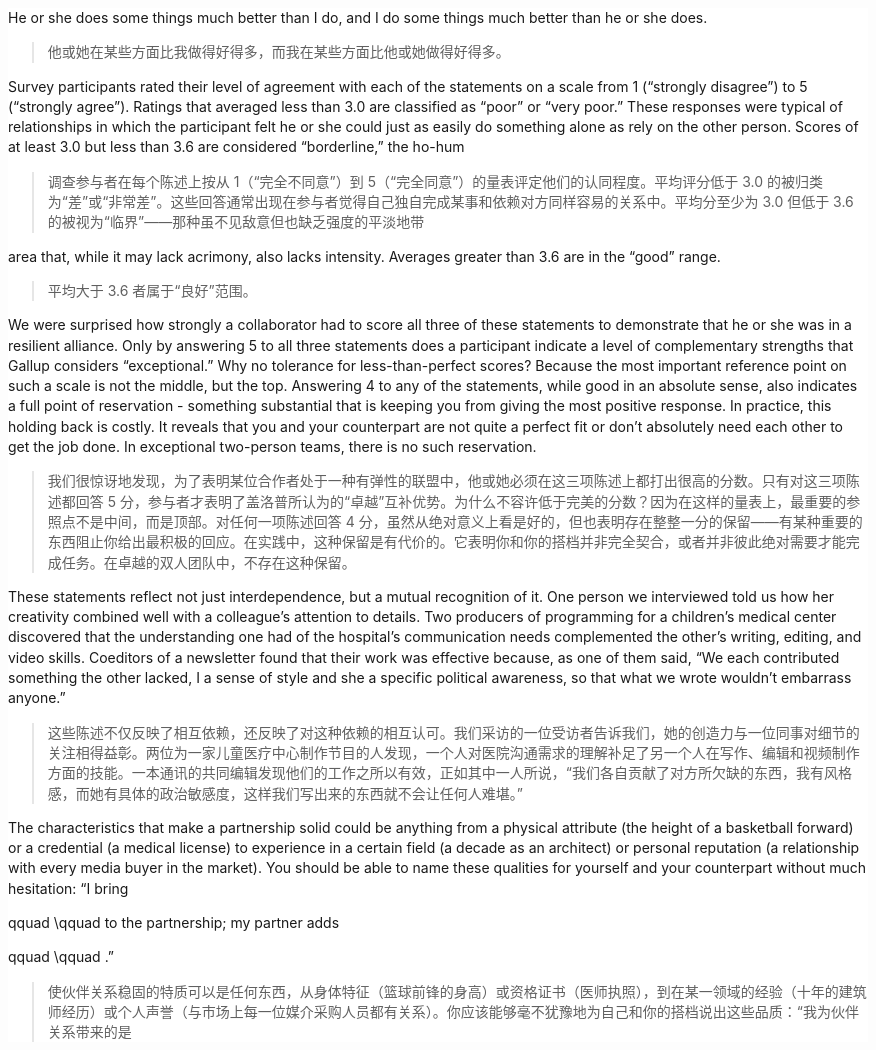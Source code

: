 He or she does some things much better than I do, and I do some things much better than he or she does.
> 他或她在某些方面比我做得好得多，而我在某些方面比他或她做得好得多。

Survey participants rated their level of agreement with each of the statements on a scale from 1 (“strongly disagree”) to 5 (“strongly agree”). Ratings that averaged less than 3.0 are classified as “poor” or “very poor.” These responses were typical of relationships in which the participant felt he or she could just as easily do something alone as rely on the other person. Scores of at least 3.0 but less than 3.6 are considered “borderline,” the ho-hum
> 调查参与者在每个陈述上按从 1（“完全不同意”）到 5（“完全同意”）的量表评定他们的认同程度。平均评分低于 3.0 的被归类为“差”或“非常差”。这些回答通常出现在参与者觉得自己独自完成某事和依赖对方同样容易的关系中。平均分至少为 3.0 但低于 3.6 的被视为“临界”——那种虽不见敌意但也缺乏强度的平淡地带

area that, while it may lack acrimony, also lacks intensity. Averages greater than 3.6 are in the “good” range.
> 平均大于 3.6 者属于“良好”范围。

We were surprised how strongly a collaborator had to score all three of these statements to demonstrate that he or she was in a resilient alliance. Only by answering 5 to all three statements does a participant indicate a level of complementary strengths that Gallup considers “exceptional.” Why no tolerance for less-than-perfect scores? Because the most important reference point on such a scale is not the middle, but the top. Answering 4 to any of the statements, while good in an absolute sense, also indicates a full point of reservation - something substantial that is keeping you from giving the most positive response. In practice, this holding back is costly. It reveals that you and your counterpart are not quite a perfect fit or don’t absolutely need each other to get the job done. In exceptional two-person teams, there is no such reservation.
> 我们很惊讶地发现，为了表明某位合作者处于一种有弹性的联盟中，他或她必须在这三项陈述上都打出很高的分数。只有对这三项陈述都回答 5 分，参与者才表明了盖洛普所认为的“卓越”互补优势。为什么不容许低于完美的分数？因为在这样的量表上，最重要的参照点不是中间，而是顶部。对任何一项陈述回答 4 分，虽然从绝对意义上看是好的，但也表明存在整整一分的保留——有某种重要的东西阻止你给出最积极的回应。在实践中，这种保留是有代价的。它表明你和你的搭档并非完全契合，或者并非彼此绝对需要才能完成任务。在卓越的双人团队中，不存在这种保留。

These statements reflect not just interdependence, but a mutual recognition of it. One person we interviewed told us how her creativity combined well with a colleague’s attention to details. Two producers of programming for a children’s medical center discovered that the understanding one had of the hospital’s communication needs complemented the other’s writing, editing, and video skills. Coeditors of a newsletter found that their work was effective because, as one of them said, “We each contributed something the other lacked, I a sense of style and she a specific political awareness, so that what we wrote wouldn’t embarrass anyone.”
> 这些陈述不仅反映了相互依赖，还反映了对这种依赖的相互认可。我们采访的一位受访者告诉我们，她的创造力与一位同事对细节的关注相得益彰。两位为一家儿童医疗中心制作节目的人发现，一个人对医院沟通需求的理解补足了另一个人在写作、编辑和视频制作方面的技能。一本通讯的共同编辑发现他们的工作之所以有效，正如其中一人所说，“我们各自贡献了对方所欠缺的东西，我有风格感，而她有具体的政治敏感度，这样我们写出来的东西就不会让任何人难堪。”

The characteristics that make a partnership solid could be anything from a physical attribute (the height of a basketball forward) or a credential (a medical license) to experience in a certain field (a decade as an architect) or personal reputation (a relationship with every media buyer in the market). You should be able to name these qualities for yourself and your counterpart without much hesitation: “I bring

qquad
\qquad
to the partnership; my partner adds

qquad
\qquad
.”
> 使伙伴关系稳固的特质可以是任何东西，从身体特征（篮球前锋的身高）或资格证书（医师执照），到在某一领域的经验（十年的建筑师经历）或个人声誉（与市场上每一位媒介采购人员都有关系）。你应该能够毫不犹豫地为自己和你的搭档说出这些品质：“我为伙伴关系带来的是
